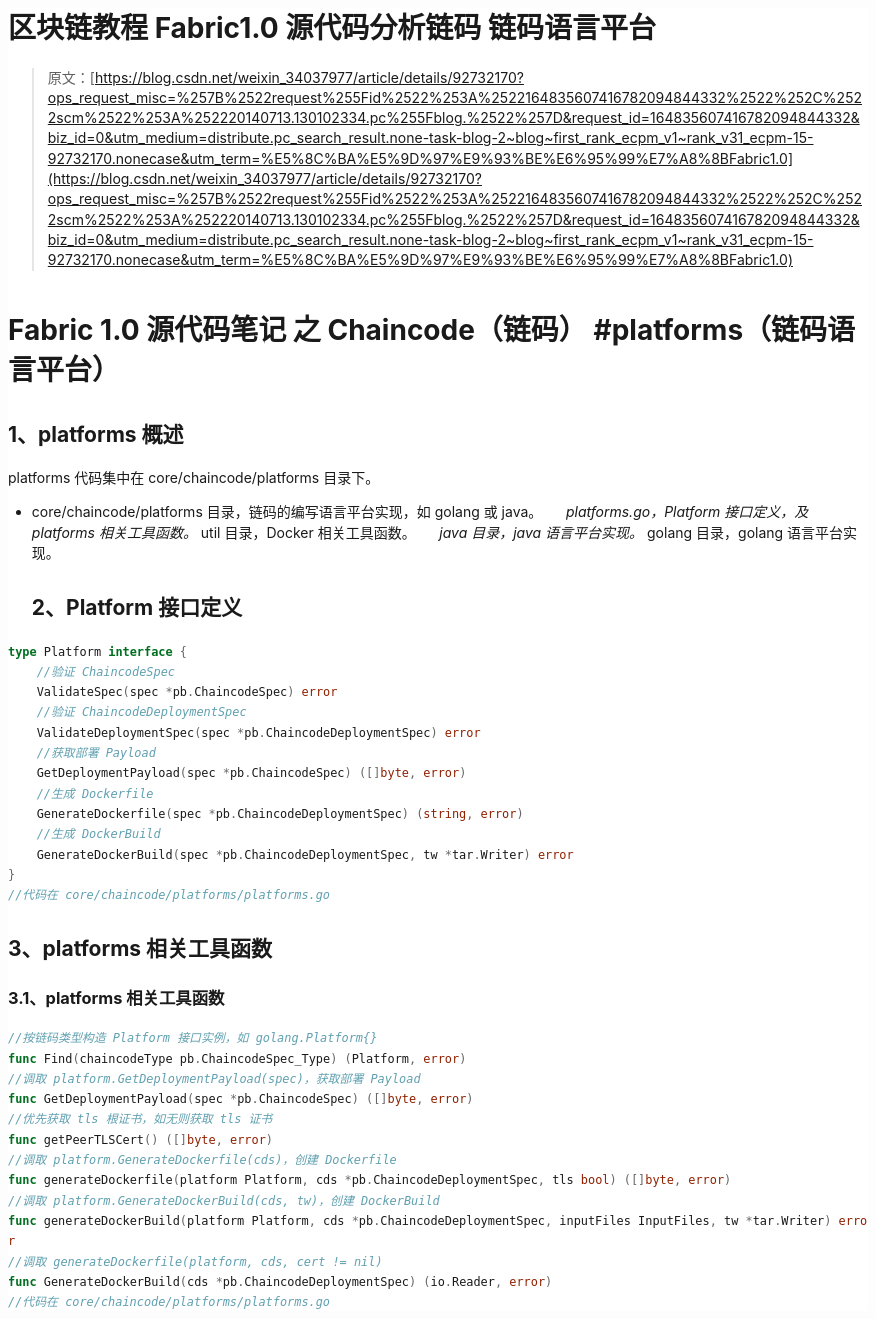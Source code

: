 # 区块链教程 Fabric1.0 源代码分析链码 链码语言平台

> 原文：[https://blog.csdn.net/weixin_34037977/article/details/92732170?ops_request_misc=%257B%2522request%255Fid%2522%253A%2522164835607416782094844332%2522%252C%2522scm%2522%253A%252220140713.130102334.pc%255Fblog.%2522%257D&request_id=164835607416782094844332&biz_id=0&utm_medium=distribute.pc_search_result.none-task-blog-2~blog~first_rank_ecpm_v1~rank_v31_ecpm-15-92732170.nonecase&utm_term=%E5%8C%BA%E5%9D%97%E9%93%BE%E6%95%99%E7%A8%8BFabric1.0](https://blog.csdn.net/weixin_34037977/article/details/92732170?ops_request_misc=%257B%2522request%255Fid%2522%253A%2522164835607416782094844332%2522%252C%2522scm%2522%253A%252220140713.130102334.pc%255Fblog.%2522%257D&request_id=164835607416782094844332&biz_id=0&utm_medium=distribute.pc_search_result.none-task-blog-2~blog~first_rank_ecpm_v1~rank_v31_ecpm-15-92732170.nonecase&utm_term=%E5%8C%BA%E5%9D%97%E9%93%BE%E6%95%99%E7%A8%8BFabric1.0)

# Fabric 1.0 源代码笔记 之 Chaincode（链码） #platforms（链码语言平台）

## 1、platforms 概述

platforms 代码集中在 core/chaincode/platforms 目录下。

*   core/chaincode/platforms 目录，链码的编写语言平台实现，如 golang 或 java。
         *platforms.go，Platform 接口定义，及 platforms 相关工具函数。* util 目录，Docker 相关工具函数。
         *java 目录，java 语言平台实现。* golang 目录，golang 语言平台实现。

    ## 2、Platform 接口定义

```go
type Platform interface {
    //验证 ChaincodeSpec
    ValidateSpec(spec *pb.ChaincodeSpec) error
    //验证 ChaincodeDeploymentSpec
    ValidateDeploymentSpec(spec *pb.ChaincodeDeploymentSpec) error
    //获取部署 Payload
    GetDeploymentPayload(spec *pb.ChaincodeSpec) ([]byte, error)
    //生成 Dockerfile
    GenerateDockerfile(spec *pb.ChaincodeDeploymentSpec) (string, error)
    //生成 DockerBuild
    GenerateDockerBuild(spec *pb.ChaincodeDeploymentSpec, tw *tar.Writer) error
}
//代码在 core/chaincode/platforms/platforms.go
```

## 3、platforms 相关工具函数

### 3.1、platforms 相关工具函数

```go
//按链码类型构造 Platform 接口实例，如 golang.Platform{}
func Find(chaincodeType pb.ChaincodeSpec_Type) (Platform, error)
//调取 platform.GetDeploymentPayload(spec)，获取部署 Payload
func GetDeploymentPayload(spec *pb.ChaincodeSpec) ([]byte, error)
//优先获取 tls 根证书，如无则获取 tls 证书
func getPeerTLSCert() ([]byte, error)
//调取 platform.GenerateDockerfile(cds)，创建 Dockerfile
func generateDockerfile(platform Platform, cds *pb.ChaincodeDeploymentSpec, tls bool) ([]byte, error)
//调取 platform.GenerateDockerBuild(cds, tw)，创建 DockerBuild
func generateDockerBuild(platform Platform, cds *pb.ChaincodeDeploymentSpec, inputFiles InputFiles, tw *tar.Writer) error
//调取 generateDockerfile(platform, cds, cert != nil)
func GenerateDockerBuild(cds *pb.ChaincodeDeploymentSpec) (io.Reader, error)
//代码在 core/chaincode/platforms/platforms.go
```
